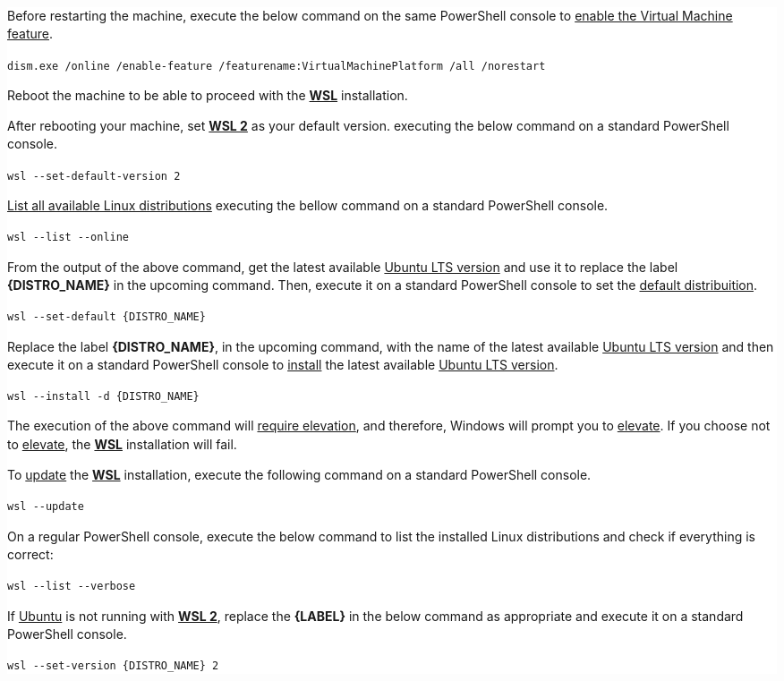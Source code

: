 Before restarting the machine, execute the below command on the same PowerShell console to [enable the Virtual Machine feature](https://learn.microsoft.com/windows/wsl/install-manual#step-3---enable-virtual-machine-feature).

    dism.exe /online /enable-feature /featurename:VirtualMachinePlatform /all /norestart

Reboot the machine to be able to proceed with the [**WSL**](https://learn.microsoft.com/windows/wsl/) installation.

After rebooting your machine, set [**WSL 2**](https://learn.microsoft.com/windows/wsl/basic-commands#set-wsl-version-to-1-or-2) as your default version. executing the below command on a standard PowerShell console.

    wsl --set-default-version 2

[List all available Linux distributions](https://learn.microsoft.com/windows/wsl/basic-commands#list-available-linux-distributions) executing the bellow command on a standard PowerShell console.

    wsl --list --online

From the output of the above command, get the latest available [Ubuntu LTS version](https://ubuntu.com/about/release-cycle) and use it to replace the label **{DISTRO_NAME}** in the upcoming command. Then, execute it on a standard PowerShell console to set the [default distribuition](https://learn.microsoft.com/windows/wsl/basic-commands#set-default-linux-distribution).

    wsl --set-default {DISTRO_NAME}

Replace the label **{DISTRO_NAME}**, in the upcoming command, with the name of the latest available [Ubuntu LTS version](https://ubuntu.com/about/release-cycle) and then execute it on a standard PowerShell console to [install](https://learn.microsoft.com/windows/wsl/install#install-wsl-command) the latest available [Ubuntu LTS version](https://ubuntu.com/about/release-cycle).

    wsl --install -d {DISTRO_NAME}

The execution of the above command will [require elevation](https://learn.microsoft.com/windows/security/application-security/application-control/user-account-control/how-it-works), and therefore, Windows will prompt you to [elevate](https://learn.microsoft.com/windows/security/application-security/application-control/user-account-control/how-it-works#the-uac-user-experience). If you choose not to [elevate](https://learn.microsoft.com/windows/security/application-security/application-control/user-account-control/how-it-works#the-uac-user-experience), the [**WSL**](https://learn.microsoft.com/windows/wsl/) installation will fail.

To [update](https://learn.microsoft.com/windows/wsl/troubleshooting#updating-wsl) the [**WSL**](https://learn.microsoft.com/windows/wsl/) installation, execute the following command on a standard PowerShell console.

    wsl --update

On a regular PowerShell console, execute the below command to list the installed Linux distributions and check if everything is correct:

    wsl --list --verbose

If [Ubuntu](https://ubuntu.com/) is not running with [**WSL 2**](https://learn.microsoft.com/windows/wsl/), replace the **{LABEL}** in the below command as appropriate and execute it on a standard PowerShell console.

    wsl --set-version {DISTRO_NAME} 2
